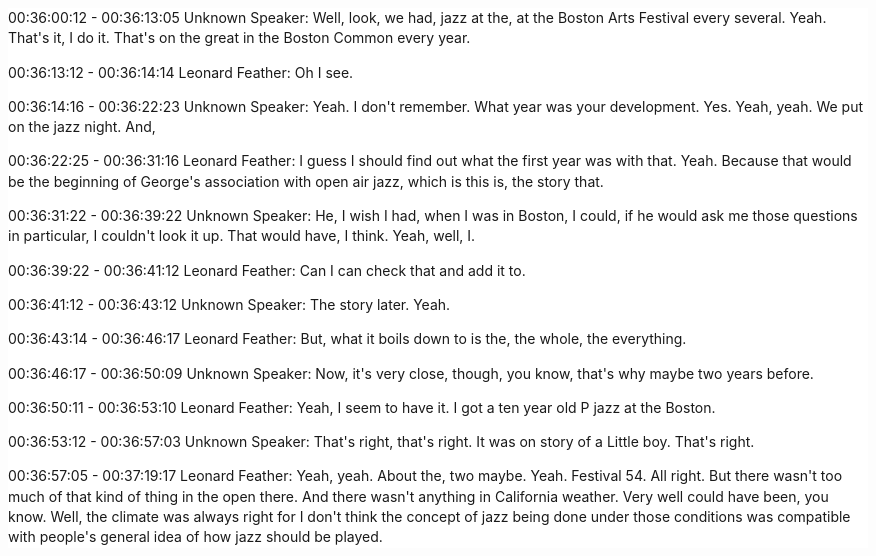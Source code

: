 
00:36:00:12 - 00:36:13:05
Unknown Speaker:
Well, look, we had, jazz at the, at the Boston Arts Festival every several. Yeah. That's it, I do it. That's on the great in the Boston Common every year.


00:36:13:12 - 00:36:14:14
Leonard Feather:
Oh I see.


00:36:14:16 - 00:36:22:23
Unknown Speaker:
Yeah. I don't remember. What year was your development. Yes. Yeah, yeah. We put on the jazz night. And,


00:36:22:25 - 00:36:31:16
Leonard Feather:
I guess I should find out what the first year was with that. Yeah. Because that would be the beginning of George's association with open air jazz, which is this is, the story that.


00:36:31:22 - 00:36:39:22
Unknown Speaker:
He, I wish I had, when I was in Boston, I could, if he would ask me those questions in particular, I couldn't look it up. That would have, I think. Yeah, well, I.


00:36:39:22 - 00:36:41:12
Leonard Feather:
Can I can check that and add it to.


00:36:41:12 - 00:36:43:12
Unknown Speaker:
The story later. Yeah.


00:36:43:14 - 00:36:46:17
Leonard Feather:
But, what it boils down to is the, the whole, the everything.


00:36:46:17 - 00:36:50:09
Unknown Speaker:
Now, it's very close, though, you know, that's why maybe two years before.


00:36:50:11 - 00:36:53:10
Leonard Feather:
Yeah, I seem to have it. I got a ten year old P jazz at the Boston.


00:36:53:12 - 00:36:57:03
Unknown Speaker:
That's right, that's right. It was on story of a Little boy. That's right.


00:36:57:05 - 00:37:19:17
Leonard Feather:
Yeah, yeah. About the, two maybe. Yeah. Festival 54. All right. But there wasn't too much of that kind of thing in the open there. And there wasn't anything in California weather. Very well could have been, you know. Well, the climate was always right for I don't think the concept of jazz being done under those conditions was compatible with people's general idea of how jazz should be played.
